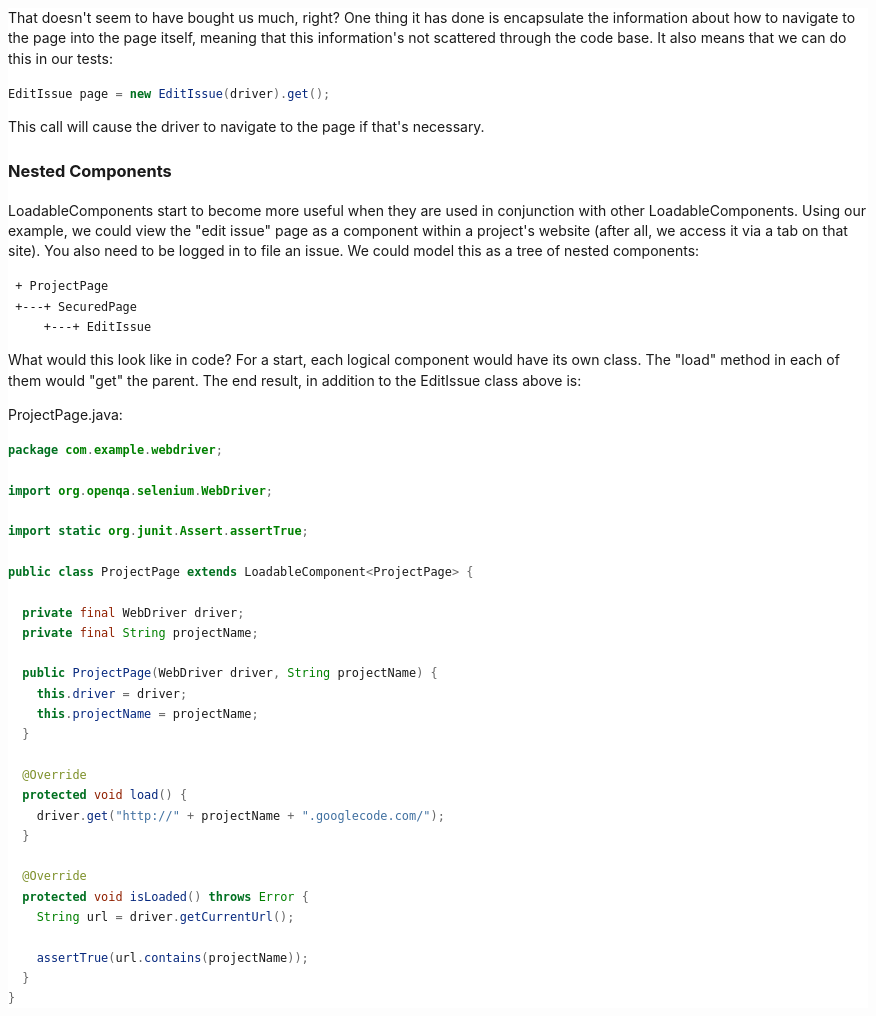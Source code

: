 That doesn't seem to have bought us much, right? One thing it has done is 
encapsulate the information about how to navigate to the page into the page 
itself, meaning that this information's not scattered through the code base. 
It also means that we can do this in our tests:

```java
EditIssue page = new EditIssue(driver).get();
```

This call will cause the driver to navigate to the page if that's necessary.

### Nested Components

LoadableComponents start to become more useful when they are used in conjunction 
with other LoadableComponents. Using our example, we could view the "edit issue" 
page as a component within a project's website (after all, we access it via a 
tab on that site). You also need to be logged in to file an issue. We could 
model this as a tree of nested components:

```
 + ProjectPage
 +---+ SecuredPage
     +---+ EditIssue
```

What would this look like in code? For a start, each logical component 
would have its own class. The "load" method in each of them would "get" 
the parent. The end result, in addition to the EditIssue class above is:

ProjectPage.java:

```java
package com.example.webdriver;

import org.openqa.selenium.WebDriver;

import static org.junit.Assert.assertTrue;

public class ProjectPage extends LoadableComponent<ProjectPage> {

  private final WebDriver driver;
  private final String projectName;

  public ProjectPage(WebDriver driver, String projectName) {
    this.driver = driver;
    this.projectName = projectName;
  }

  @Override
  protected void load() {
    driver.get("http://" + projectName + ".googlecode.com/");
  }

  @Override
  protected void isLoaded() throws Error {
    String url = driver.getCurrentUrl();

    assertTrue(url.contains(projectName));
  }
}
```
